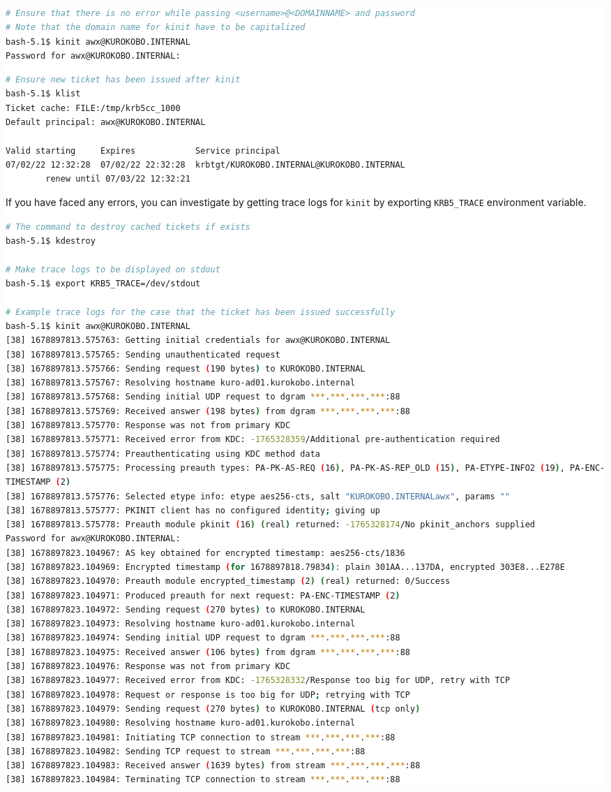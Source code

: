 ```bash
# Ensure that there is no error while passing <username>@<DOMAINNAME> and password
# Note that the domain name for kinit have to be capitalized
bash-5.1$ kinit awx@KUROKOBO.INTERNAL
Password for awx@KUROKOBO.INTERNAL:
```

```bash
# Ensure new ticket has been issued after kinit
bash-5.1$ klist
Ticket cache: FILE:/tmp/krb5cc_1000
Default principal: awx@KUROKOBO.INTERNAL

Valid starting     Expires            Service principal
07/02/22 12:32:28  07/02/22 22:32:28  krbtgt/KUROKOBO.INTERNAL@KUROKOBO.INTERNAL
        renew until 07/03/22 12:32:21
```

If you have faced any errors, you can investigate by getting trace logs for `kinit` by exporting `KRB5_TRACE` environment variable.

```bash
# The command to destroy cached tickets if exists
bash-5.1$ kdestroy

# Make trace logs to be displayed on stdout
bash-5.1$ export KRB5_TRACE=/dev/stdout

# Example trace logs for the case that the ticket has been issued successfully
bash-5.1$ kinit awx@KUROKOBO.INTERNAL
[38] 1678897813.575763: Getting initial credentials for awx@KUROKOBO.INTERNAL
[38] 1678897813.575765: Sending unauthenticated request
[38] 1678897813.575766: Sending request (190 bytes) to KUROKOBO.INTERNAL
[38] 1678897813.575767: Resolving hostname kuro-ad01.kurokobo.internal
[38] 1678897813.575768: Sending initial UDP request to dgram ***.***.***.***:88
[38] 1678897813.575769: Received answer (198 bytes) from dgram ***.***.***.***:88
[38] 1678897813.575770: Response was not from primary KDC
[38] 1678897813.575771: Received error from KDC: -1765328359/Additional pre-authentication required
[38] 1678897813.575774: Preauthenticating using KDC method data
[38] 1678897813.575775: Processing preauth types: PA-PK-AS-REQ (16), PA-PK-AS-REP_OLD (15), PA-ETYPE-INFO2 (19), PA-ENC-TIMESTAMP (2)
[38] 1678897813.575776: Selected etype info: etype aes256-cts, salt "KUROKOBO.INTERNALawx", params ""
[38] 1678897813.575777: PKINIT client has no configured identity; giving up
[38] 1678897813.575778: Preauth module pkinit (16) (real) returned: -1765328174/No pkinit_anchors supplied
Password for awx@KUROKOBO.INTERNAL:
[38] 1678897823.104967: AS key obtained for encrypted timestamp: aes256-cts/1836
[38] 1678897823.104969: Encrypted timestamp (for 1678897818.79834): plain 301AA...137DA, encrypted 303E8...E278E
[38] 1678897823.104970: Preauth module encrypted_timestamp (2) (real) returned: 0/Success
[38] 1678897823.104971: Produced preauth for next request: PA-ENC-TIMESTAMP (2)
[38] 1678897823.104972: Sending request (270 bytes) to KUROKOBO.INTERNAL
[38] 1678897823.104973: Resolving hostname kuro-ad01.kurokobo.internal
[38] 1678897823.104974: Sending initial UDP request to dgram ***.***.***.***:88
[38] 1678897823.104975: Received answer (106 bytes) from dgram ***.***.***.***:88
[38] 1678897823.104976: Response was not from primary KDC
[38] 1678897823.104977: Received error from KDC: -1765328332/Response too big for UDP, retry with TCP
[38] 1678897823.104978: Request or response is too big for UDP; retrying with TCP
[38] 1678897823.104979: Sending request (270 bytes) to KUROKOBO.INTERNAL (tcp only)
[38] 1678897823.104980: Resolving hostname kuro-ad01.kurokobo.internal
[38] 1678897823.104981: Initiating TCP connection to stream ***.***.***.***:88
[38] 1678897823.104982: Sending TCP request to stream ***.***.***.***:88
[38] 1678897823.104983: Received answer (1639 bytes) from stream ***.***.***.***:88
[38] 1678897823.104984: Terminating TCP connection to stream ***.***.***.***:88
```